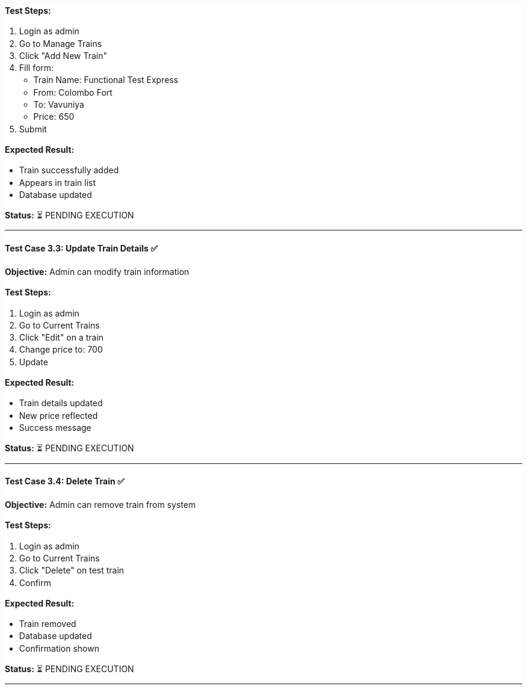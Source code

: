 **Test Steps:**
1. Login as admin
2. Go to Manage Trains
3. Click "Add New Train"
4. Fill form:
   - Train Name: Functional Test Express
   - From: Colombo Fort
   - To: Vavuniya
   - Price: 650
5. Submit

**Expected Result:**
- Train successfully added
- Appears in train list
- Database updated

**Status:** ⏳ PENDING EXECUTION

---

#### Test Case 3.3: Update Train Details ✅
**Objective:** Admin can modify train information

**Test Steps:**
1. Login as admin
2. Go to Current Trains
3. Click "Edit" on a train
4. Change price to: 700
5. Update

**Expected Result:**
- Train details updated
- New price reflected
- Success message

**Status:** ⏳ PENDING EXECUTION

---

#### Test Case 3.4: Delete Train ✅
**Objective:** Admin can remove train from system

**Test Steps:**
1. Login as admin
2. Go to Current Trains
3. Click "Delete" on test train
4. Confirm

**Expected Result:**
- Train removed
- Database updated
- Confirmation shown

**Status:** ⏳ PENDING EXECUTION

---
